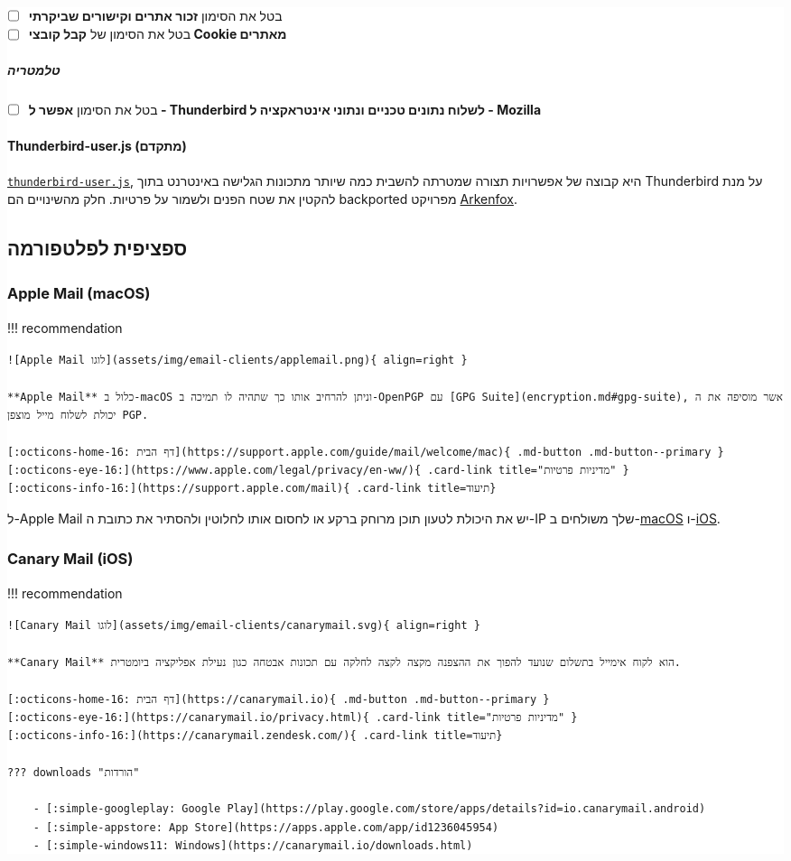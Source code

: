 - [ ] בטל את הסימון  **זכור אתרים וקישורים שביקרתי**
- [ ] בטל את הסימון של **קבל קובצי Cookie מאתרים**

##### טלמטריה

- [ ] בטל את הסימון  **אפשר ל - Thunderbird לשלוח נתונים טכניים ונתוני אינטראקציה ל - Mozilla**

#### Thunderbird-user.js (מתקדם)

[`thunderbird-user.js`](https://github.com/HorlogeSkynet/thunderbird-user.js), היא קבוצה של אפשרויות תצורה שמטרתה להשבית כמה שיותר מתכונות הגלישה באינטרנט בתוך Thunderbird על מנת להקטין את שטח הפנים ולשמור על פרטיות. חלק מהשינויים הם backported מפרויקט [Arkenfox](https://github.com/arkenfox/user.js).

## ספציפית לפלטפורמה

### Apple Mail (macOS)

!!! recommendation

    ![Apple Mail לוגו](assets/img/email-clients/applemail.png){ align=right }
    
    **Apple Mail** כלול ב-macOS וניתן להרחיב אותו כך שתהיה לו תמיכה ב-OpenPGP עם [GPG Suite](encryption.md#gpg-suite), אשר מוסיפה את היכולת לשלוח מייל מוצפן PGP.
    
    [:octicons-home-16: דף הבית](https://support.apple.com/guide/mail/welcome/mac){ .md-button .md-button--primary }
    [:octicons-eye-16:](https://www.apple.com/legal/privacy/en-ww/){ .card-link title="מדיניות פרטיות" }
    [:octicons-info-16:](https://support.apple.com/mail){ .card-link title=תיעוד}

ל-Apple Mail יש את היכולת לטעון תוכן מרוחק ברקע או לחסום אותו לחלוטין ולהסתיר את כתובת ה-IP שלך משולחים ב-[macOS](https://support.apple.com/guide/mail/mlhl03be2866/mac) ו-[iOS](https://support.apple.com/guide/iphone/iphf084865c7/ios).

### Canary Mail (iOS)

!!! recommendation

    ![Canary Mail לוגו](assets/img/email-clients/canarymail.svg){ align=right }
    
    **Canary Mail** הוא לקוח אימייל בתשלום שנועד להפוך את ההצפנה מקצה לקצה לחלקה עם תכונות אבטחה כגון נעילת אפליקציה ביומטרית.
    
    [:octicons-home-16: דף הבית](https://canarymail.io){ .md-button .md-button--primary }
    [:octicons-eye-16:](https://canarymail.io/privacy.html){ .card-link title="מדיניות פרטיות" }
    [:octicons-info-16:](https://canarymail.zendesk.com/){ .card-link title=תיעוד}
    
    ??? downloads "הורדות"
    
        - [:simple-googleplay: Google Play](https://play.google.com/store/apps/details?id=io.canarymail.android)
        - [:simple-appstore: App Store](https://apps.apple.com/app/id1236045954)
        - [:simple-windows11: Windows](https://canarymail.io/downloads.html)
